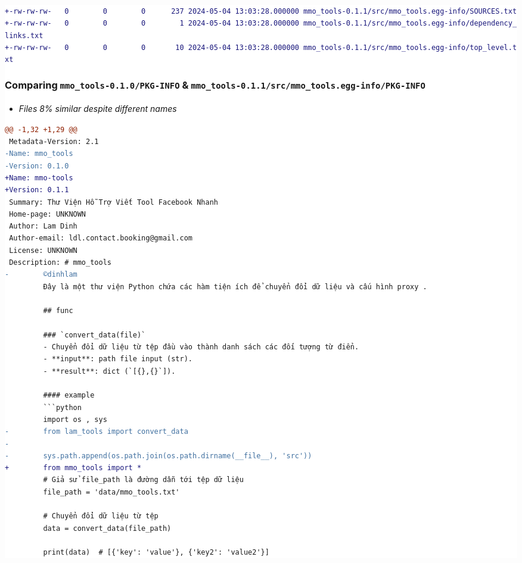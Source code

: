 ```diff
+-rw-rw-rw-   0        0        0      237 2024-05-04 13:03:28.000000 mmo_tools-0.1.1/src/mmo_tools.egg-info/SOURCES.txt
+-rw-rw-rw-   0        0        0        1 2024-05-04 13:03:28.000000 mmo_tools-0.1.1/src/mmo_tools.egg-info/dependency_links.txt
+-rw-rw-rw-   0        0        0       10 2024-05-04 13:03:28.000000 mmo_tools-0.1.1/src/mmo_tools.egg-info/top_level.txt
```

### Comparing `mmo_tools-0.1.0/PKG-INFO` & `mmo_tools-0.1.1/src/mmo_tools.egg-info/PKG-INFO`

 * *Files 8% similar despite different names*

```diff
@@ -1,32 +1,29 @@
 Metadata-Version: 2.1
-Name: mmo_tools
-Version: 0.1.0
+Name: mmo-tools
+Version: 0.1.1
 Summary: Thư Viện Hỗ Trợ Viết Tool Facebook Nhanh
 Home-page: UNKNOWN
 Author: Lam Dinh
 Author-email: ldl.contact.booking@gmail.com
 License: UNKNOWN
 Description: # mmo_tools
-        ©dinhlam
         Đây là một thư viện Python chứa các hàm tiện ích để chuyển đổi dữ liệu và cấu hình proxy .
         
         ## func
         
         ### `convert_data(file)`
         - Chuyển đổi dữ liệu từ tệp đầu vào thành danh sách các đối tượng từ điển.
         - **input**: path file input (str).
         - **result**: dict (`[{},{}`]).
         
         #### example
         ```python
         import os , sys
-        from lam_tools import convert_data
-        
-        sys.path.append(os.path.join(os.path.dirname(__file__), 'src'))
+        from mmo_tools import *
         # Giả sử file_path là đường dẫn tới tệp dữ liệu
         file_path = 'data/mmo_tools.txt'
         
         # Chuyển đổi dữ liệu từ tệp
         data = convert_data(file_path)
         
         print(data)  # [{'key': 'value'}, {'key2': 'value2'}]
```
